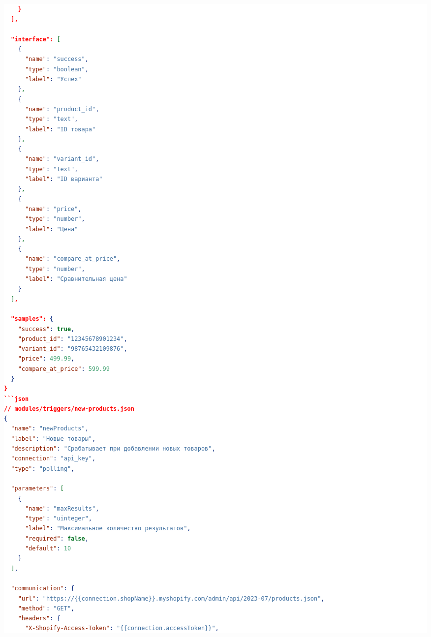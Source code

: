 ```json
    }
  ],

  "interface": [
    {
      "name": "success",
      "type": "boolean",
      "label": "Успех"
    },
    {
      "name": "product_id",
      "type": "text",
      "label": "ID товара"
    },
    {
      "name": "variant_id",
      "type": "text",
      "label": "ID варианта"
    },
    {
      "name": "price",
      "type": "number",
      "label": "Цена"
    },
    {
      "name": "compare_at_price",
      "type": "number",
      "label": "Сравнительная цена"
    }
  ],

  "samples": {
    "success": true,
    "product_id": "12345678901234",
    "variant_id": "98765432109876",
    "price": 499.99,
    "compare_at_price": 599.99
  }
}
```json
// modules/triggers/new-products.json
{
  "name": "newProducts",
  "label": "Новые товары",
  "description": "Срабатывает при добавлении новых товаров",
  "connection": "api_key",
  "type": "polling",

  "parameters": [
    {
      "name": "maxResults",
      "type": "uinteger",
      "label": "Максимальное количество результатов",
      "required": false,
      "default": 10
    }
  ],

  "communication": {
    "url": "https://{{connection.shopName}}.myshopify.com/admin/api/2023-07/products.json",
    "method": "GET",
    "headers": {
      "X-Shopify-Access-Token": "{{connection.accessToken}}",
```